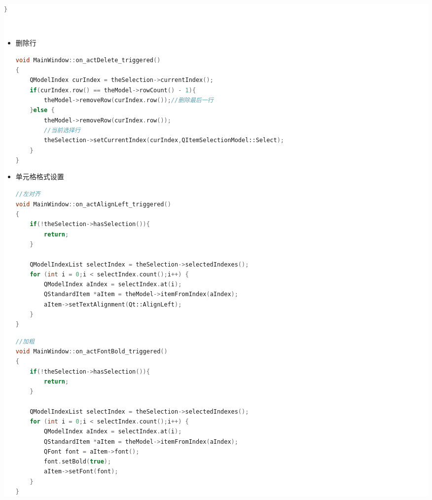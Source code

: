   ```c++
  }
  ```

  ​

* 删除行

  ```c++
  void MainWindow::on_actDelete_triggered()
  {
      QModelIndex curIndex = theSelection->currentIndex();
      if(curIndex.row() == theModel->rowCount() - 1){
          theModel->removeRow(curIndex.row());//删除最后一行
      }else {
          theModel->removeRow(curIndex.row());
          //当前选择行
          theSelection->setCurrentIndex(curIndex,QItemSelectionModel::Select);
      }
  }
  ```

* 单元格格式设置

  ```c++
  //左对齐
  void MainWindow::on_actAlignLeft_triggered()
  {
      if(!theSelection->hasSelection()){
          return;
      }

      QModelIndexList selectIndex = theSelection->selectedIndexes();
      for (int i = 0;i < selectIndex.count();i++) {
          QModelIndex aIndex = selectIndex.at(i);
          QStandardItem *aItem = theModel->itemFromIndex(aIndex);
          aItem->setTextAlignment(Qt::AlignLeft);
      }
  }
  ```

  ```c++
  //加粗
  void MainWindow::on_actFontBold_triggered()
  {
      if(!theSelection->hasSelection()){
          return;
      }

      QModelIndexList selectIndex = theSelection->selectedIndexes();
      for (int i = 0;i < selectIndex.count();i++) {
          QModelIndex aIndex = selectIndex.at(i);
          QStandardItem *aItem = theModel->itemFromIndex(aIndex);
          QFont font = aItem->font();
          font.setBold(true);
          aItem->setFont(font);
      }
  }
  ```
